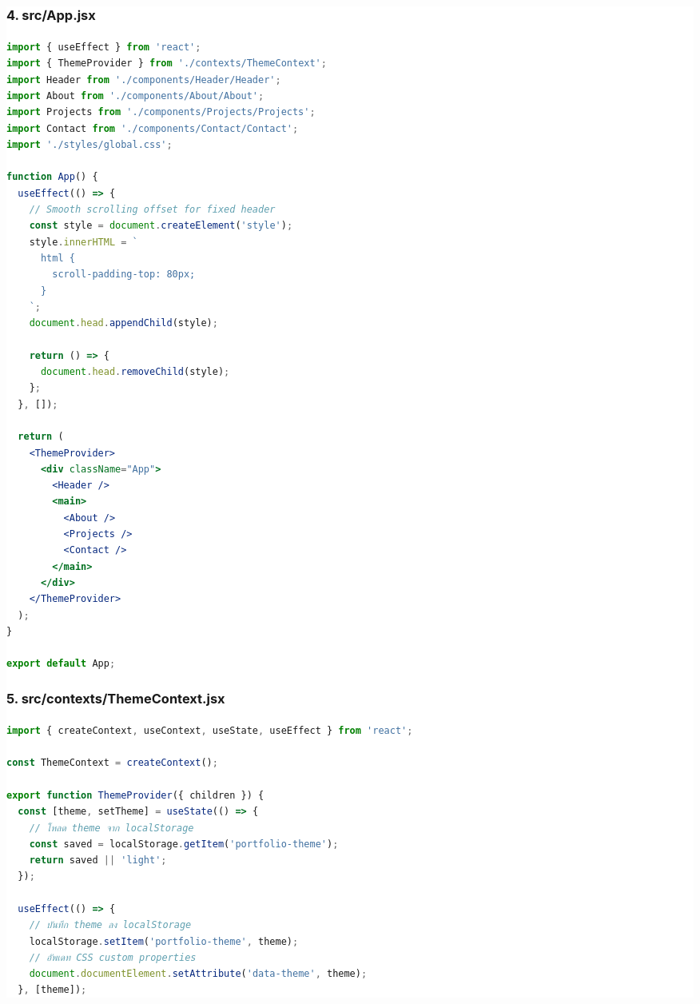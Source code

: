 ### 4. src/App.jsx
```jsx
import { useEffect } from 'react';
import { ThemeProvider } from './contexts/ThemeContext';
import Header from './components/Header/Header';
import About from './components/About/About';
import Projects from './components/Projects/Projects';
import Contact from './components/Contact/Contact';
import './styles/global.css';

function App() {
  useEffect(() => {
    // Smooth scrolling offset for fixed header
    const style = document.createElement('style');
    style.innerHTML = `
      html {
        scroll-padding-top: 80px;
      }
    `;
    document.head.appendChild(style);
    
    return () => {
      document.head.removeChild(style);
    };
  }, []);

  return (
    <ThemeProvider>
      <div className="App">
        <Header />
        <main>
          <About />
          <Projects />
          <Contact />
        </main>
      </div>
    </ThemeProvider>
  );
}

export default App;
```

### 5. src/contexts/ThemeContext.jsx
```jsx
import { createContext, useContext, useState, useEffect } from 'react';

const ThemeContext = createContext();

export function ThemeProvider({ children }) {
  const [theme, setTheme] = useState(() => {
    // โหลด theme จาก localStorage
    const saved = localStorage.getItem('portfolio-theme');
    return saved || 'light';
  });

  useEffect(() => {
    // บันทึก theme ลง localStorage
    localStorage.setItem('portfolio-theme', theme);
    // อัพเดท CSS custom properties
    document.documentElement.setAttribute('data-theme', theme);
  }, [theme]);

```